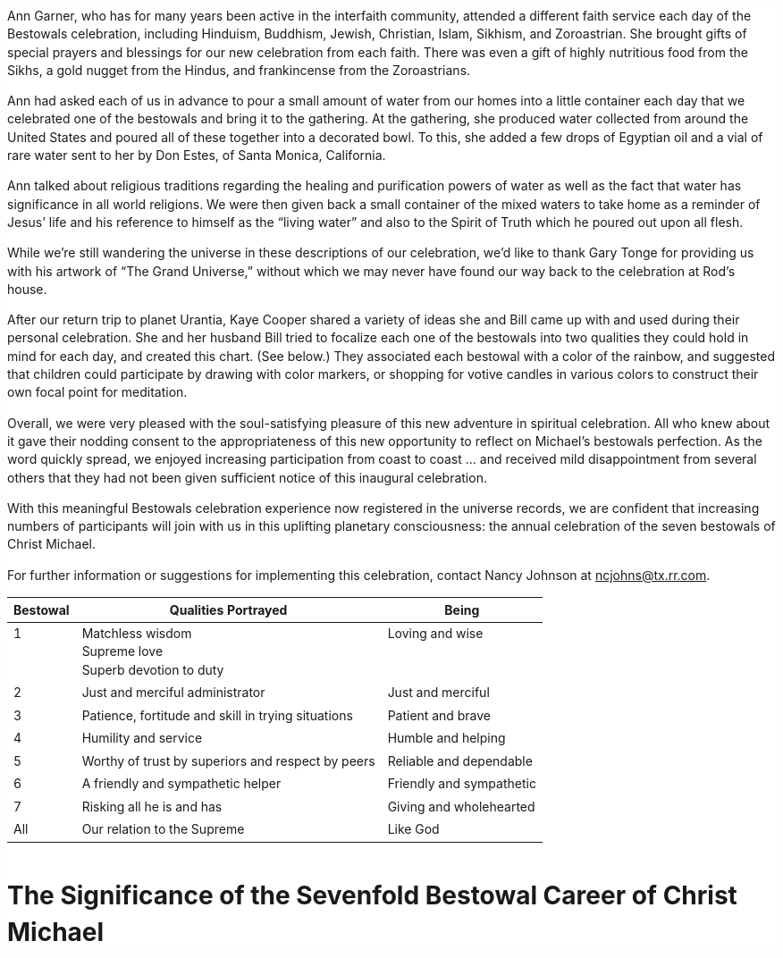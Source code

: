 Ann Garner, who has for many years been active in the interfaith community, attended a different faith service each day of the Bestowals celebration, including Hinduism, Buddhism, Jewish, Christian, Islam, Sikhism, and Zoroastrian. She brought gifts of special prayers and blessings for our new celebration from each faith. There was even a gift of highly nutritious food from the Sikhs, a gold nugget from the Hindus, and frankincense from the Zoroastrians. 

Ann had asked each of us in advance to pour a small amount of water from our homes into a little container each day that we celebrated one of the bestowals and bring it to the gathering. At the gathering, she produced water collected from around the United States and poured all of these together into a decorated bowl. To this, she added a few drops of Egyptian oil and a vial of rare water sent to her by Don Estes, of Santa Monica, California. 

Ann talked about religious traditions regarding the healing and purification powers of water as well as the fact that water has significance in all world religions. We were then given back a small container of the mixed waters to take home as a reminder of Jesus’ life and his reference to himself as the “living water” and also to the Spirit of Truth which he poured out upon all flesh. 

While we’re still wandering the universe in these descriptions of our celebration, we’d like to thank Gary Tonge for providing us with his artwork of “The Grand Universe,” without which we may never have found our way back to the celebration at Rod’s house. 

After our return trip to planet Urantia, Kaye Cooper shared a variety of ideas she and Bill came up with and used during their personal celebration. She and her husband Bill tried to focalize each one of the bestowals into two qualities they could hold in mind for each day, and created this chart. (See below.) They associated each bestowal with a color of the rainbow, and suggested that children could participate by drawing with color markers, or shopping for votive candles in various colors to construct their own focal point for meditation. 

Overall, we were very pleased with the soul-satisfying pleasure of this new adventure in spiritual celebration. All who knew about it gave their nodding consent to the appropriateness of this new opportunity to reflect on Michael’s bestowals perfection. As the word quickly spread, we enjoyed increasing participation from coast to coast ... and received mild disappointment from several others that they had not been given sufficient notice of this inaugural celebration. 

With this meaningful Bestowals celebration experience now registered in the universe records, we are confident that increasing numbers of participants will join with us in this uplifting planetary consciousness: the annual celebration of the seven bestowals of Christ Michael.  

For further information or suggestions for implementing this celebration, contact Nancy Johnson at ncjohns@tx.rr.com.  


Bestowal | Qualities Portrayed | Being 
--- | --- | ---
1 | Matchless wisdom <br>Supreme love <br>Superb devotion to duty | Loving and wise  
2 | Just and merciful administrator | Just and merciful 
3 | Patience, fortitude and skill in trying situations | Patient and brave  
4 | Humility and service | Humble and helping 
5 | Worthy of trust by superiors and respect by peers | Reliable and dependable  
6 | A friendly and sympathetic helper | Friendly and sympathetic 
7 | Risking all he is and has | Giving and wholehearted
All | Our relation to the Supreme | Like God  

# The Significance of the Sevenfold Bestowal Career of Christ Michael  
